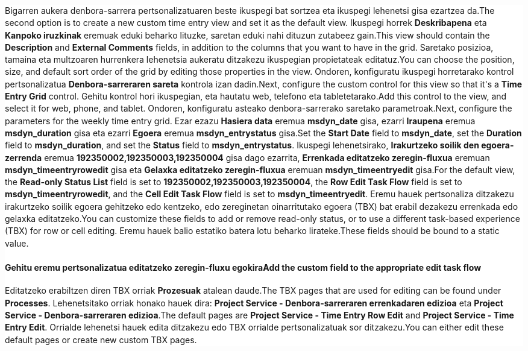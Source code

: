 <span data-ttu-id="d58d7-199">Bigarren aukera denbora-sarrera pertsonalizatuaren beste ikuspegi bat sortzea eta ikuspegi lehenetsi gisa ezartzea da.</span><span class="sxs-lookup"><span data-stu-id="d58d7-199">The second option is to create a new custom time entry view and set it as the default view.</span></span> <span data-ttu-id="d58d7-200">Ikuspegi horrek **Deskribapena** eta **Kanpoko iruzkinak** eremuak eduki beharko lituzke, saretan eduki nahi dituzun zutabeez gain.</span><span class="sxs-lookup"><span data-stu-id="d58d7-200">This view should contain the **Description** and **External Comments** fields, in addition to the columns that you want to have in the grid.</span></span> <span data-ttu-id="d58d7-201">Saretako posizioa, tamaina eta multzoaren hurrenkera lehenetsia aukeratu ditzakezu ikuspegian propietateak editatuz.</span><span class="sxs-lookup"><span data-stu-id="d58d7-201">You can choose the position, size, and default sort order of the grid by editing those properties in the view.</span></span> <span data-ttu-id="d58d7-202">Ondoren, konfiguratu ikuspegi horretarako kontrol pertsonalizatua **Denbora-sarreraren sareta** kontrola izan dadin.</span><span class="sxs-lookup"><span data-stu-id="d58d7-202">Next, configure the custom control for this view so that it's a **Time Entry Grid** control.</span></span> <span data-ttu-id="d58d7-203">Gehitu kontrol hori ikuspegian, eta hautatu web, telefono eta tabletetarako.</span><span class="sxs-lookup"><span data-stu-id="d58d7-203">Add this control to the view, and select it for web, phone, and tablet.</span></span> <span data-ttu-id="d58d7-204">Ondoren, konfiguratu asteako denbora-sarrerako saretako parametroak.</span><span class="sxs-lookup"><span data-stu-id="d58d7-204">Next, configure the parameters for the weekly time entry grid.</span></span> <span data-ttu-id="d58d7-205">Ezar ezazu **Hasiera data** eremua **msdyn_date** gisa, ezarri **Iraupena** eremua **msdyn_duration** gisa eta ezarri **Egoera** eremua **msdyn_entrystatus** gisa.</span><span class="sxs-lookup"><span data-stu-id="d58d7-205">Set the **Start Date** field to **msdyn_date**, set the **Duration** field to **msdyn_duration**, and set the **Status** field to **msdyn_entrystatus**.</span></span> <span data-ttu-id="d58d7-206">Ikuspegi lehenetsirako, **Irakurtzeko soilik den egoera-zerrenda** eremua **192350002,192350003,192350004** gisa dago ezarrita, **Errenkada editatzeko zeregin-fluxua** eremuan **msdyn_timeentryrowedit** gisa eta **Gelaxka editatzeko zeregin-fluxua** eremuan **msdyn_timeentryedit** gisa.</span><span class="sxs-lookup"><span data-stu-id="d58d7-206">For the default view, the **Read-only Status List** field is set to **192350002,192350003,192350004**, the **Row Edit Task Flow** field is set to **msdyn_timeentryrowedit**, and the **Cell Edit Task Flow** field is set to **msdyn_timeentryedit**.</span></span> <span data-ttu-id="d58d7-207">Eremu hauek pertsonaliza ditzakezu irakurtzeko soilik egoera gehitzeko edo kentzeko, edo zereginetan oinarritutako egoera (TBX) bat erabil dezakezu errenkada edo gelaxka editatzeko.</span><span class="sxs-lookup"><span data-stu-id="d58d7-207">You can customize these fields to add or remove read-only status, or to use a different task-based experience (TBX) for row or cell editing.</span></span> <span data-ttu-id="d58d7-208">Eremu hauek balio estatiko batera lotu beharko lirateke.</span><span class="sxs-lookup"><span data-stu-id="d58d7-208">These fields should be bound to a static value.</span></span>

#### <a name="add-the-custom-field-to-the-appropriate-edit-task-flow"></a><span data-ttu-id="d58d7-209">Gehitu eremu pertsonalizatua editatzeko zeregin-fluxu egokira</span><span class="sxs-lookup"><span data-stu-id="d58d7-209">Add the custom field to the appropriate edit task flow</span></span>
<span data-ttu-id="d58d7-210">Editatzeko erabiltzen diren TBX orriak **Prozesuak** atalean daude.</span><span class="sxs-lookup"><span data-stu-id="d58d7-210">The TBX pages that are used for editing can be found under **Processes**.</span></span> <span data-ttu-id="d58d7-211">Lehenetsitako orriak honako hauek dira: **Project Service - Denbora-sarreraren errenkadaren edizioa** eta **Project Service - Denbora-sarreraren edizioa**.</span><span class="sxs-lookup"><span data-stu-id="d58d7-211">The default pages are **Project Service - Time Entry Row Edit** and **Project Service - Time Entry Edit**.</span></span> <span data-ttu-id="d58d7-212">Orrialde lehenetsi hauek edita ditzakezu edo TBX orrialde pertsonalizatuak sor ditzakezu.</span><span class="sxs-lookup"><span data-stu-id="d58d7-212">You can either edit these default pages or create new custom TBX pages.</span></span>
